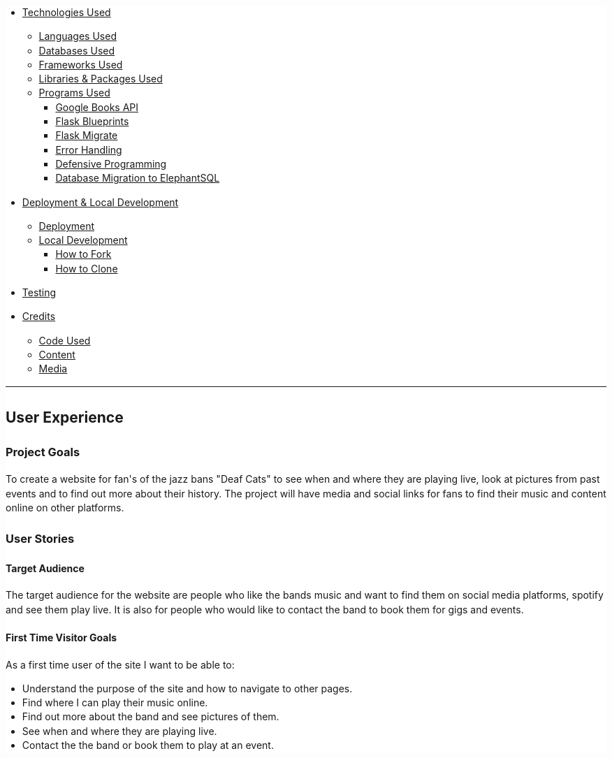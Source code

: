 * [Technologies Used](#technologies-used)
  * [Languages Used](#languages-used)
  * [Databases Used](#databases-used)
  * [Frameworks Used](#frameworks-used)
  * [Libraries & Packages Used](#libraries--packages-used)
  * [Programs Used](#programs-used)
    * [Google Books API](#google-books-api)
    * [Flask Blueprints](#flask-blueprints)
    * [Flask Migrate](#flask-migrate)
    * [Error Handling](#error-handling)
    * [Defensive Programming](#defensive-programming)
    * [Database Migration to ElephantSQL](#database-migration-to-elephantsql)

* [Deployment & Local Development](#deployment--local-development)
  * [Deployment](#deployment)
  * [Local Development](#local-development)
    * [How to Fork](#how-to-fork)
    * [How to Clone](#how-to-clone)

* [Testing](#testing)
  
* [Credits](#credits)
  * [Code Used](#code-used)
  * [Content](#content)
  * [Media](#media)

- - -

## User Experience

### Project Goals

To create a website for fan's of the jazz bans "Deaf Cats" to see when and where they are playing live, look at pictures from past events
and to find out more about their history. The project will have media and social links for fans to find their music and content online on other platforms. 

### User Stories

#### __Target Audience__

The target audience for the website are people who like the bands music and want to find them on social media platforms, spotify and see them play live. It is also for people who would like to contact the band to book them for gigs and events. 

#### __First Time Visitor Goals__

As a first time user of the site I want to be able to:

* Understand the purpose of the site and how to navigate to other pages.
* Find where I can play their music online.
* Find out more about the band and see pictures of them.
* See when and where they are playing live.
* Contact the the band or book them to play at an event.
